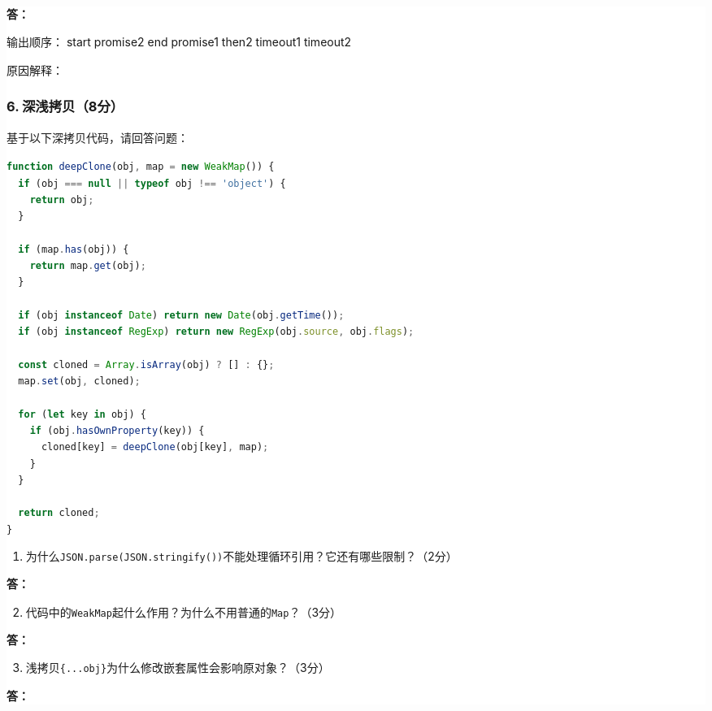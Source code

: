 **答：**

输出顺序：
start    promise2   end  promise1   then2  timeout1  timeout2



原因解释：




### 6. 深浅拷贝（8分）
基于以下深拷贝代码，请回答问题：

```javascript
function deepClone(obj, map = new WeakMap()) {
  if (obj === null || typeof obj !== 'object') {
    return obj;
  }
  
  if (map.has(obj)) {
    return map.get(obj);
  }
  
  if (obj instanceof Date) return new Date(obj.getTime());
  if (obj instanceof RegExp) return new RegExp(obj.source, obj.flags);
  
  const cloned = Array.isArray(obj) ? [] : {};
  map.set(obj, cloned);
  
  for (let key in obj) {
    if (obj.hasOwnProperty(key)) {
      cloned[key] = deepClone(obj[key], map);
    }
  }
  
  return cloned;
}
```

1. 为什么`JSON.parse(JSON.stringify())`不能处理循环引用？它还有哪些限制？（2分）

**答：**




2. 代码中的`WeakMap`起什么作用？为什么不用普通的`Map`？（3分）

**答：**




3. 浅拷贝`{...obj}`为什么修改嵌套属性会影响原对象？（3分）

**答：**




